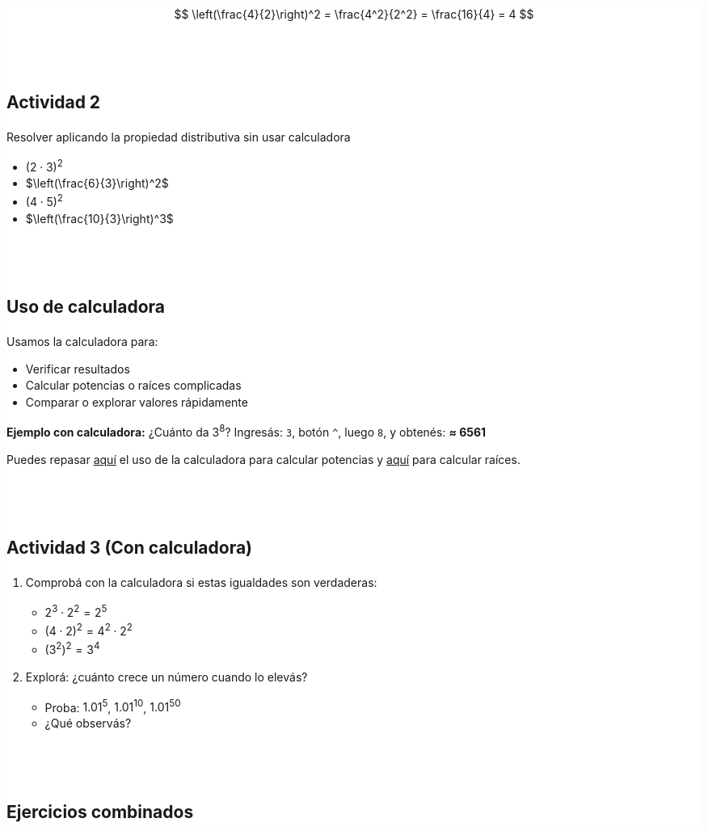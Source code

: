 $$
\left(\frac{4}{2}\right)^2 = \frac{4^2}{2^2} = \frac{16}{4} = 4
$$


<br><br>


## Actividad 2

Resolver aplicando la propiedad distributiva sin usar calculadora

- $(2 \cdot 3)^2$
- $\left(\frac{6}{3}\right)^2$
- $(4 \cdot 5)^2$
- $\left(\frac{10}{3}\right)^3$


<br><br>


## Uso de calculadora

Usamos la calculadora para:

* Verificar resultados
* Calcular potencias o raíces complicadas
* Comparar o explorar valores rápidamente

**Ejemplo con calculadora:**
¿Cuánto da $3^{8}$?
Ingresás: `3`, botón `^`, luego `8`, y obtenés: **≈ 6561**

Puedes repasar [aquí](https://www.youtube.com/watch?v=g-dKVZcIhDU) el uso de la calculadora para calcular potencias y [aquí](https://www.youtube.com/watch?v=ZjkX2pjhn0Q) para calcular raíces.


<br><br>


##  Actividad 3 (Con calculadora)

1. Comprobá con la calculadora si estas igualdades son verdaderas:

   * $2^3 \cdot 2^2 = 2^5$
   * $(4 \cdot 2)^2 = 4^2 \cdot 2^2$
   * $(3^2)^2 = 3^4$

2. Explorá: ¿cuánto crece un número cuando lo elevás?

   * Proba: $1.01^5$, $1.01^{10}$, $1.01^{50}$
   * ¿Qué observás?


<br><br>

## Ejercicios combinados
